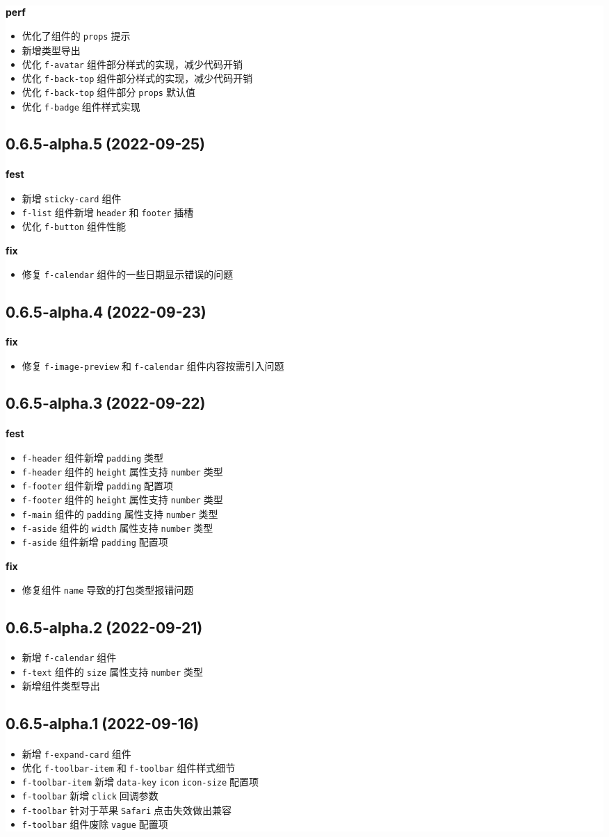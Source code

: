 **perf**

- 优化了组件的 `props` 提示
- 新增类型导出
- 优化 `f-avatar` 组件部分样式的实现，减少代码开销
- 优化 `f-back-top` 组件部分样式的实现，减少代码开销
- 优化 `f-back-top` 组件部分 `props` 默认值
- 优化 `f-badge` 组件样式实现

## 0.6.5-alpha.5 (2022-09-25)

**fest**

- 新增 `sticky-card` 组件
- `f-list` 组件新增 `header` 和 `footer` 插槽
- 优化 `f-button` 组件性能

**fix**

- 修复 `f-calendar` 组件的一些日期显示错误的问题

## 0.6.5-alpha.4 (2022-09-23)

**fix**

- 修复 `f-image-preview` 和 `f-calendar` 组件内容按需引入问题

## 0.6.5-alpha.3 (2022-09-22)

**fest**

- `f-header` 组件新增 `padding` 类型
- `f-header` 组件的 `height` 属性支持 `number` 类型
- `f-footer` 组件新增 `padding` 配置项
- `f-footer` 组件的 `height` 属性支持 `number` 类型
- `f-main` 组件的 `padding` 属性支持 `number` 类型
- `f-aside` 组件的 `width` 属性支持 `number` 类型
- `f-aside` 组件新增 `padding` 配置项

**fix**

- 修复组件 `name` 导致的打包类型报错问题

## 0.6.5-alpha.2 (2022-09-21)

- 新增 `f-calendar` 组件
- `f-text` 组件的 `size` 属性支持 `number` 类型
- 新增组件类型导出

## 0.6.5-alpha.1 (2022-09-16)

- 新增 `f-expand-card` 组件
- 优化 `f-toolbar-item` 和 `f-toolbar` 组件样式细节
- `f-toolbar-item` 新增 `data-key` `icon` `icon-size` 配置项
- `f-toolbar` 新增 `click` 回调参数
- `f-toolbar` 针对于苹果 `Safari` 点击失效做出兼容
- `f-toolbar` 组件废除 `vague` 配置项
